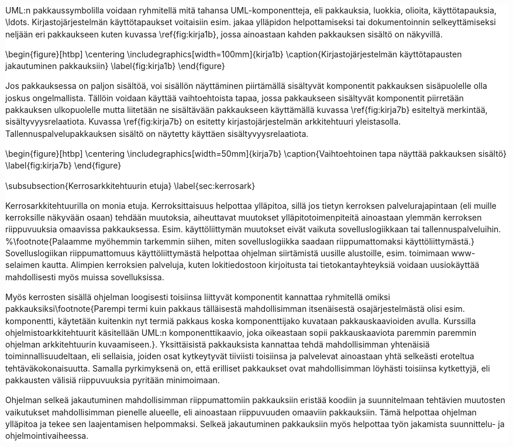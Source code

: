UML:n pakkaussymbolilla voidaan ryhmitellä mitä tahansa UML-komponentteja, eli pakkauksia, luokkia, olioita, käyttötapauksia, \ldots. Kirjastojärjestelmän käyttötapaukset voitaisiin esim. jakaa ylläpidon helpottamiseksi tai dokumentoinnin selkeyttämiseksi neljään eri pakkaukseen kuten kuvassa \ref{fig:kirja1b}, jossa ainoastaan kahden pakkauksen sisältö on näkyvillä. 

\begin{figure}[htbp]
    \centering
    \includegraphics[width=100mm]{kirja1b}
    \caption{Kirjastojärjestelmän käyttötapausten jakautuminen pakkauksiin}
    \label{fig:kirja1b} 
\end{figure} 

Jos pakkauksessa on paljon sisältöä, voi sisällön näyttäminen piirtämällä sisältyvät komponentit pakkauksen sisäpuolelle olla joskus ongelmallista. Tällöin voidaan käyttää vaihtoehtoista tapaa, jossa pakkaukseen sisältyvät komponentit piirretään pakkauksen ulkopuolelle mutta liitetään ne sisältävään
pakkaukseen käyttämällä kuvassa \ref{fig:kirja7b} esiteltyä merkintää, sisältyvyysrelaatiota. Kuvassa \ref{fig:kirja7b} on esitetty kirjastojärjestelmän arkkitehtuuri yleistasolla. Tallennuspalvelupakkauksen sisältö on näytetty käyttäen sisältyvyysrelaatiota.

\begin{figure}[htbp]
    \centering
    \includegraphics[width=50mm]{kirja7b}
    \caption{Vaihtoehtoinen tapa näyttää pakkauksen sisältö}
    \label{fig:kirja7b} 
\end{figure} 


\subsubsection{Kerrosarkkitehtuurin etuja} \label{sec:kerrosark}

Kerrosarkkitehtuurilla on monia etuja. Kerroksittaisuus helpottaa ylläpitoa, sillä jos tietyn kerroksen palvelurajapintaan (eli muille kerroksille näkyvään osaan) tehdään muutoksia, aiheuttavat muutokset ylläpitotoimenpiteitä ainoastaan ylemmän kerroksen riippuvuuksia omaavissa pakkauksessa. Esim. käyttöliittymän muutokset eivät vaikuta sovelluslogiikkaan tai tallennuspalveluihin.
%\footnote{Palaamme myöhemmin tarkemmin siihen, miten sovelluslogiikka saadaan riippumattomaksi käyttöliittymästä.} 
Sovelluslogiikan riippumattomuus käyttöliittymästä helpottaa ohjelman siirtämistä uusille alustoille, esim. toimimaan www-selaimen kautta. Alimpien kerroksien palveluja, kuten lokitiedostoon kirjoitusta tai tietokantayhteyksiä voidaan uusiokäyttää mahdollisesti myös muissa sovelluksissa. 

Myös kerrosten sisällä ohjelman loogisesti toisiinsa liittyvät komponentit kannattaa ryhmitellä omiksi pakkauksiksi\footnote{Parempi termi kuin pakkaus tälläisestä mahdollisimman itsenäisestä osajärjestelmästä olisi esim. komponentti, käytetään kuitenkin nyt termiä pakkaus koska komponenttijako kuvataan pakkauskaavioiden avulla. Kurssilla ohjelmistoarkkitehtuurit käsitellään UML:n komponenttikaavio, joka oikeastaan sopii pakkauskaaviota paremmin paremmin ohjelman arkkitehtuurin kuvaamiseen.}. Yksittäisistä pakkauksista kannattaa tehdä mahdollisimman yhtenäisiä toiminnallisuudeltaan, eli sellaisia, joiden osat kytkeytyvät tiiviisti toisiinsa ja palvelevat ainoastaan yhtä selkeästi eroteltua tehtäväkokonaisuutta. Samalla pyrkimyksenä on, että erilliset pakkaukset ovat mahdollisimman löyhästi toisiinsa kytkettyjä, eli pakkausten välisiä riippuvuuksia pyritään minimoimaan.

Ohjelman selkeä jakautuminen mahdollisimman riippumattomiin pakkauksiin eristää koodiin ja suunnitelmaan tehtävien muutosten vaikutukset mahdollisimman pienelle alueelle, eli ainoastaan riippuvuuden omaaviin pakkauksiin. Tämä helpottaa ohjelman ylläpitoa ja tekee sen laajentamisen helpommaksi. Selkeä jakautuminen pakkauksiin myös helpottaa työn jakamista suunnittelu- ja ohjelmointivaiheessa. 
